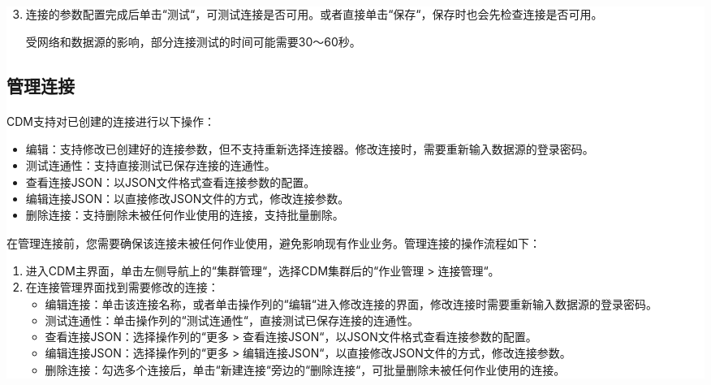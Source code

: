 3.  连接的参数配置完成后单击“测试“，可测试连接是否可用。或者直接单击“保存“，保存时也会先检查连接是否可用。

    受网络和数据源的影响，部分连接测试的时间可能需要30～60秒。


## 管理连接<a name="zh-cn_topic_0108275477_s8a5e976c7db244cf9d43646190a8835e"></a>

CDM支持对已创建的连接进行以下操作：

-   编辑：支持修改已创建好的连接参数，但不支持重新选择连接器。修改连接时，需要重新输入数据源的登录密码。
-   测试连通性：支持直接测试已保存连接的连通性。
-   查看连接JSON：以JSON文件格式查看连接参数的配置。
-   编辑连接JSON：以直接修改JSON文件的方式，修改连接参数。
-   删除连接：支持删除未被任何作业使用的连接，支持批量删除。

在管理连接前，您需要确保该连接未被任何作业使用，避免影响现有作业业务。管理连接的操作流程如下：

1.  进入CDM主界面，单击左侧导航上的“集群管理“，选择CDM集群后的“作业管理  \>  连接管理“。
2.  在连接管理界面找到需要修改的连接：
    -   编辑连接：单击该连接名称，或者单击操作列的“编辑“进入修改连接的界面，修改连接时需要重新输入数据源的登录密码。
    -   测试连通性：单击操作列的“测试连通性“，直接测试已保存连接的连通性。
    -   查看连接JSON：选择操作列的“更多  \>  查看连接JSON“，以JSON文件格式查看连接参数的配置。
    -   编辑连接JSON：选择操作列的“更多  \>  编辑连接JSON“，以直接修改JSON文件的方式，修改连接参数。
    -   删除连接：勾选多个连接后，单击“新建连接“旁边的“删除连接“，可批量删除未被任何作业使用的连接。


